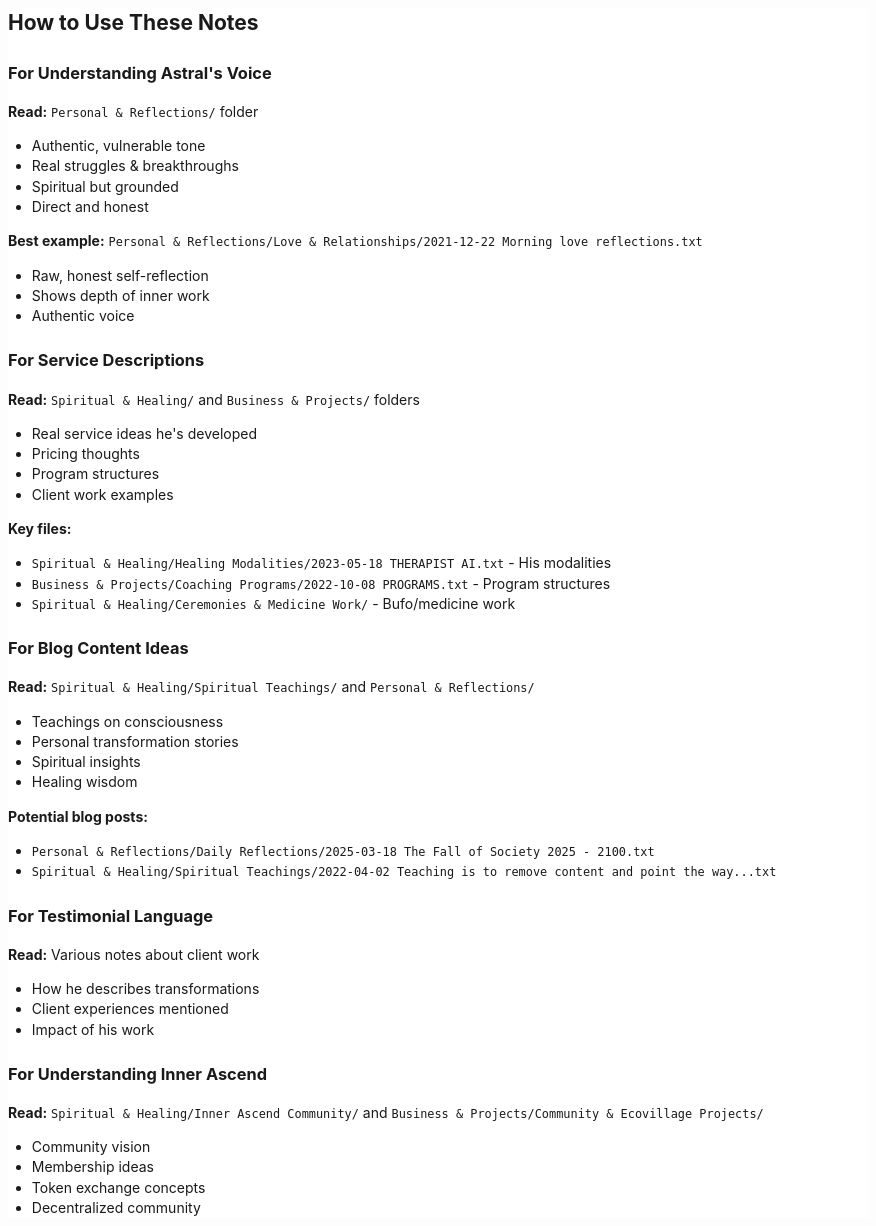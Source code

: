 
## How to Use These Notes

### For Understanding Astral's Voice
**Read:** `Personal & Reflections/` folder
- Authentic, vulnerable tone
- Real struggles & breakthroughs
- Spiritual but grounded
- Direct and honest

**Best example:** `Personal & Reflections/Love & Relationships/2021-12-22 Morning love reflections.txt`
- Raw, honest self-reflection
- Shows depth of inner work
- Authentic voice

### For Service Descriptions
**Read:** `Spiritual & Healing/` and `Business & Projects/` folders
- Real service ideas he's developed
- Pricing thoughts
- Program structures
- Client work examples

**Key files:**
- `Spiritual & Healing/Healing Modalities/2023-05-18 THERAPIST AI.txt` - His modalities
- `Business & Projects/Coaching Programs/2022-10-08 PROGRAMS.txt` - Program structures
- `Spiritual & Healing/Ceremonies & Medicine Work/` - Bufo/medicine work

### For Blog Content Ideas
**Read:** `Spiritual & Healing/Spiritual Teachings/` and `Personal & Reflections/`
- Teachings on consciousness
- Personal transformation stories
- Spiritual insights
- Healing wisdom

**Potential blog posts:**
- `Personal & Reflections/Daily Reflections/2025-03-18 The Fall of Society 2025 - 2100.txt`
- `Spiritual & Healing/Spiritual Teachings/2022-04-02 Teaching is to remove content and point the way...txt`

### For Testimonial Language
**Read:** Various notes about client work
- How he describes transformations
- Client experiences mentioned
- Impact of his work

### For Understanding Inner Ascend
**Read:** `Spiritual & Healing/Inner Ascend Community/` and `Business & Projects/Community & Ecovillage Projects/`
- Community vision
- Membership ideas
- Token exchange concepts
- Decentralized community
